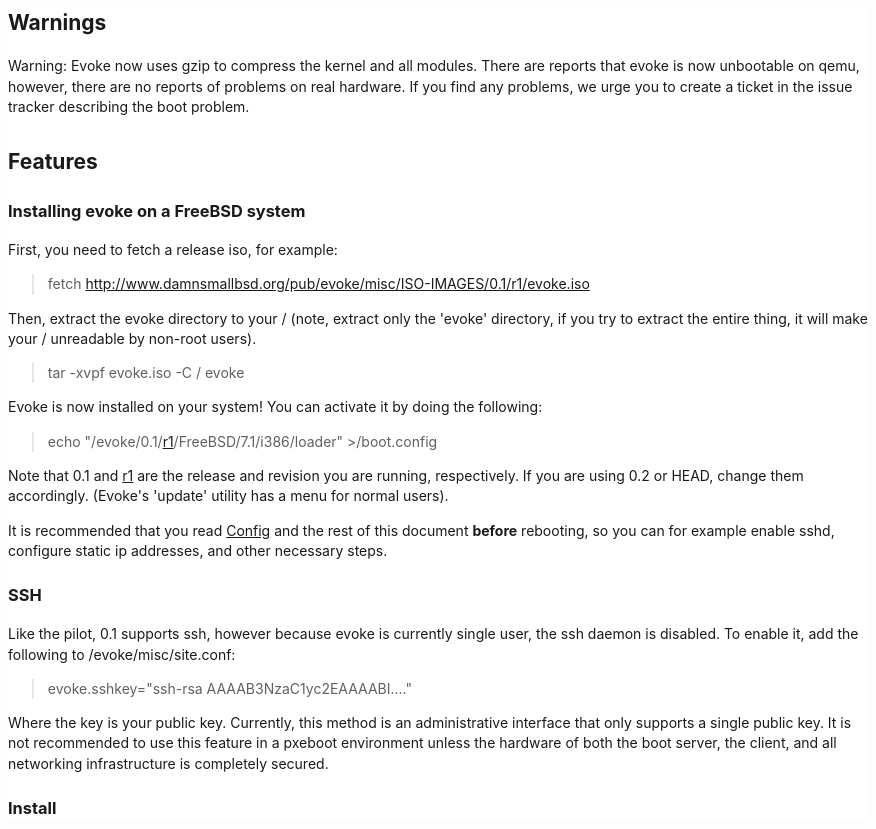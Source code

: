 <a href='Hidden comment: 
type: release-doc
author: heliocentric
name: intro
svnid: $Id$
svnauthor: $Author$
svnrevision: $Revision$
'></a>



## Warnings ##

Warning: Evoke now uses gzip to compress the kernel and all modules. There are reports that evoke is now unbootable on qemu, however, there are no reports of problems on real hardware. If you find any problems, we urge you to create a ticket in the issue tracker describing the boot problem.

## Features ##


### Installing evoke on a FreeBSD system ###

First, you need to fetch a release iso, for example:

> fetch http://www.damnsmallbsd.org/pub/evoke/misc/ISO-IMAGES/0.1/r1/evoke.iso

Then, extract the evoke directory to your / (note, extract only the 'evoke' directory, if you try to extract the entire thing, it will make your / unreadable by non-root users).

> tar -xvpf evoke.iso -C / evoke

Evoke is now installed on your system! You can activate it by doing the following:

> echo "/evoke/0.1/[r1](https://code.google.com/p/evoke/source/detail?r=1)/FreeBSD/7.1/i386/loader" >/boot.config

Note that 0.1 and [r1](https://code.google.com/p/evoke/source/detail?r=1) are the release and revision you are running, respectively. If you are using 0.2 or HEAD, change them accordingly. (Evoke's 'update' utility has a menu for normal users).

It is recommended that you read [Config](Config.md) and the rest of this document **before** rebooting, so you can for example enable sshd, configure static ip addresses, and other necessary steps.

### SSH ###

Like the pilot, 0.1 supports ssh, however because evoke is currently single user, the ssh daemon is disabled. To enable it, add the following to /evoke/misc/site.conf:

> evoke.sshkey="ssh-rsa AAAAB3NzaC1yc2EAAAABI...."

Where the key is your public key. Currently, this method is an administrative interface that only supports a single public key. It is not recommended to use this feature in a pxeboot environment unless the hardware of both the boot server, the client, and all networking infrastructure is completely secured.

### Install ###
